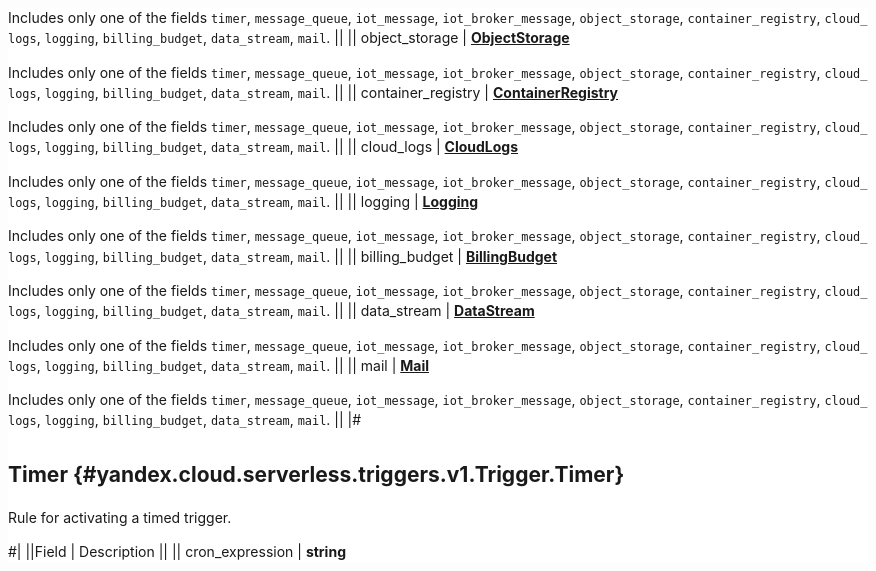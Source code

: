Includes only one of the fields `timer`, `message_queue`, `iot_message`, `iot_broker_message`, `object_storage`, `container_registry`, `cloud_logs`, `logging`, `billing_budget`, `data_stream`, `mail`. ||
|| object_storage | **[ObjectStorage](#yandex.cloud.serverless.triggers.v1.Trigger.ObjectStorage)**

Includes only one of the fields `timer`, `message_queue`, `iot_message`, `iot_broker_message`, `object_storage`, `container_registry`, `cloud_logs`, `logging`, `billing_budget`, `data_stream`, `mail`. ||
|| container_registry | **[ContainerRegistry](#yandex.cloud.serverless.triggers.v1.Trigger.ContainerRegistry)**

Includes only one of the fields `timer`, `message_queue`, `iot_message`, `iot_broker_message`, `object_storage`, `container_registry`, `cloud_logs`, `logging`, `billing_budget`, `data_stream`, `mail`. ||
|| cloud_logs | **[CloudLogs](#yandex.cloud.serverless.triggers.v1.Trigger.CloudLogs)**

Includes only one of the fields `timer`, `message_queue`, `iot_message`, `iot_broker_message`, `object_storage`, `container_registry`, `cloud_logs`, `logging`, `billing_budget`, `data_stream`, `mail`. ||
|| logging | **[Logging](#yandex.cloud.serverless.triggers.v1.Trigger.Logging)**

Includes only one of the fields `timer`, `message_queue`, `iot_message`, `iot_broker_message`, `object_storage`, `container_registry`, `cloud_logs`, `logging`, `billing_budget`, `data_stream`, `mail`. ||
|| billing_budget | **[BillingBudget](#yandex.cloud.serverless.triggers.v1.BillingBudget)**

Includes only one of the fields `timer`, `message_queue`, `iot_message`, `iot_broker_message`, `object_storage`, `container_registry`, `cloud_logs`, `logging`, `billing_budget`, `data_stream`, `mail`. ||
|| data_stream | **[DataStream](#yandex.cloud.serverless.triggers.v1.DataStream)**

Includes only one of the fields `timer`, `message_queue`, `iot_message`, `iot_broker_message`, `object_storage`, `container_registry`, `cloud_logs`, `logging`, `billing_budget`, `data_stream`, `mail`. ||
|| mail | **[Mail](#yandex.cloud.serverless.triggers.v1.Mail)**

Includes only one of the fields `timer`, `message_queue`, `iot_message`, `iot_broker_message`, `object_storage`, `container_registry`, `cloud_logs`, `logging`, `billing_budget`, `data_stream`, `mail`. ||
|#

## Timer {#yandex.cloud.serverless.triggers.v1.Trigger.Timer}

Rule for activating a timed trigger.

#|
||Field | Description ||
|| cron_expression | **string**
